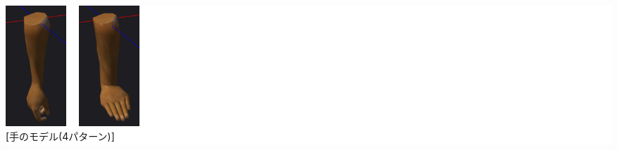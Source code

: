 <img src="images/14_arm_and_hand_gun.jpg" width="10%" />&emsp;
<img src="images/14_arm_and_hand_stop.jpg" width="10%" /><br>
[手のモデル(4パターン)]
</p>
